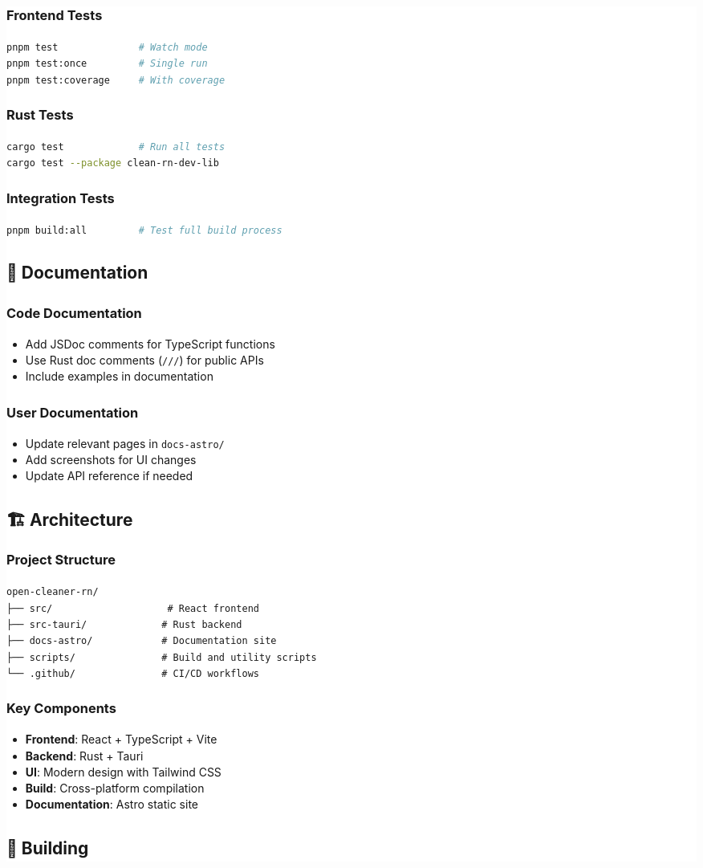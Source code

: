 ### Frontend Tests
```bash
pnpm test              # Watch mode
pnpm test:once         # Single run
pnpm test:coverage     # With coverage
```

### Rust Tests
```bash
cargo test             # Run all tests
cargo test --package clean-rn-dev-lib
```

### Integration Tests
```bash
pnpm build:all         # Test full build process
```

## 📖 Documentation

### Code Documentation
- Add JSDoc comments for TypeScript functions
- Use Rust doc comments (`///`) for public APIs
- Include examples in documentation

### User Documentation
- Update relevant pages in `docs-astro/`
- Add screenshots for UI changes
- Update API reference if needed

## 🏗️ Architecture

### Project Structure
```
open-cleaner-rn/
├── src/                    # React frontend
├── src-tauri/             # Rust backend
├── docs-astro/            # Documentation site
├── scripts/               # Build and utility scripts
└── .github/               # CI/CD workflows
```

### Key Components
- **Frontend**: React + TypeScript + Vite
- **Backend**: Rust + Tauri
- **UI**: Modern design with Tailwind CSS
- **Build**: Cross-platform compilation
- **Documentation**: Astro static site

## 🔧 Building
